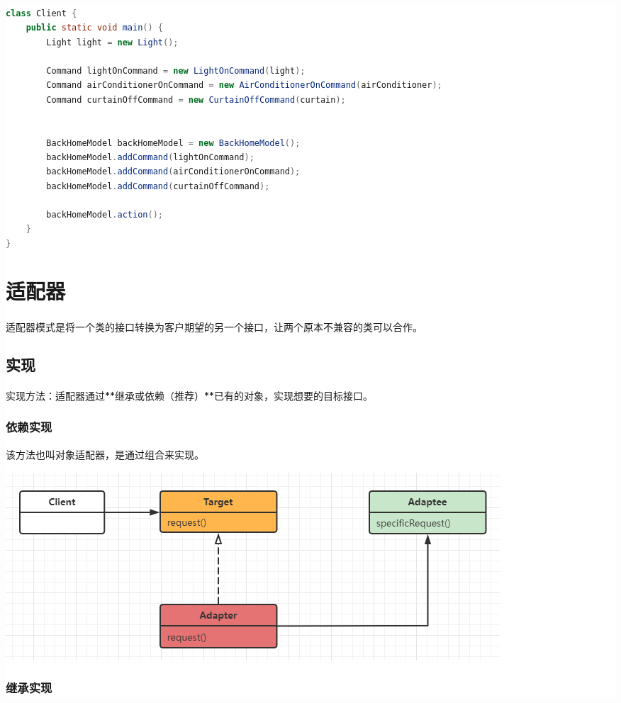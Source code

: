 

```java
class Client {
    public static void main() {
        Light light = new Light();
        
        Command lightOnCommand = new LightOnCommand(light);
        Command airConditionerOnCommand = new AirConditionerOnCommand(airConditioner);
        Command curtainOffCommand = new CurtainOffCommand(curtain);
        
                
        BackHomeModel backHomeModel = new BackHomeModel();
        backHomeModel.addCommand(lightOnCommand);
        backHomeModel.addCommand(airConditionerOnCommand);
        backHomeModel.addCommand(curtainOffCommand);
        
        backHomeModel.action();
    }
}
```

# 适配器

适配器模式是将一个类的接口转换为客户期望的另一个接口，让两个原本不兼容的类可以合作。

## 实现

实现方法：适配器通过**继承或依赖（推荐）**已有的对象，实现想要的目标接口。

### 依赖实现

该方法也叫对象适配器，是通过组合来实现。

![image-20220905224745649](images/image-20220905224745649.png)

### 继承实现
